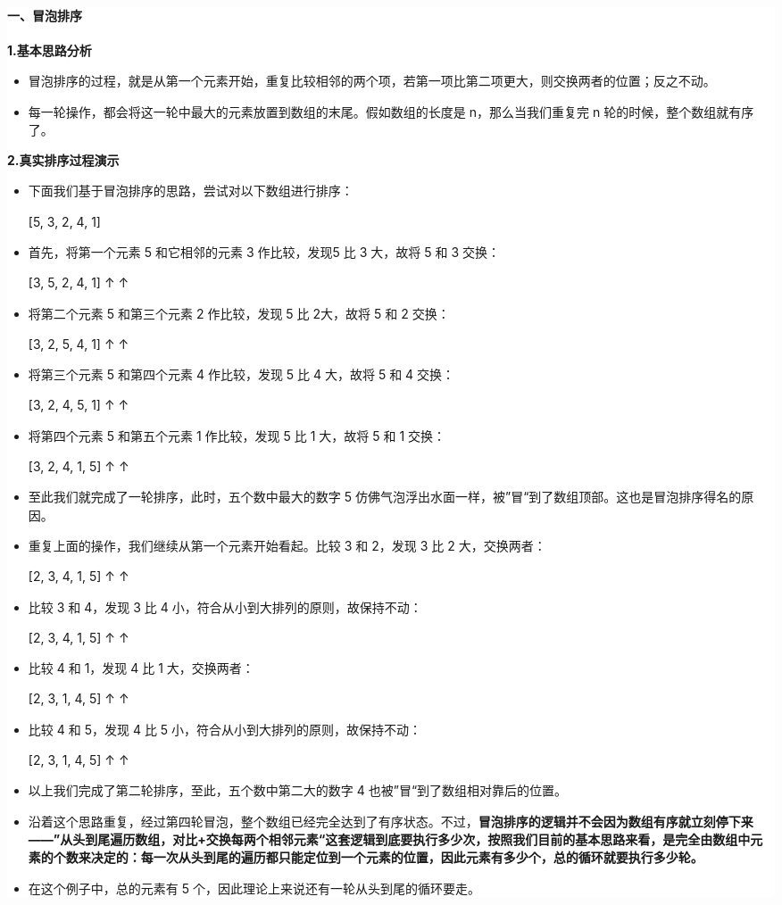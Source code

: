 #### 一、冒泡排序 ####

**1.基本思路分析**

  - 冒泡排序的过程，就是从第一个元素开始，重复比较相邻的两个项，若第一项比第二项更大，则交换两者的位置；反之不动。

  - 每一轮操作，都会将这一轮中最大的元素放置到数组的末尾。假如数组的长度是 n，那么当我们重复完 n 轮的时候，整个数组就有序了。

**2.真实排序过程演示**

  - 下面我们基于冒泡排序的思路，尝试对以下数组进行排序：

     [5, 3, 2, 4, 1]
  
  - 首先，将第一个元素 5 和它相邻的元素 3 作比较，发现5 比 3 大，故将 5 和 3 交换：

	[3, 5, 2, 4, 1]
	 ↑  ↑

  - 将第二个元素 5 和第三个元素 2 作比较，发现 5 比 2大，故将 5 和 2 交换：

	[3, 2, 5, 4, 1]
        ↑  ↑

  - 将第三个元素 5 和第四个元素 4 作比较，发现 5 比 4 大，故将 5 和 4 交换：

	[3, 2, 4, 5, 1]
           ↑  ↑

  - 将第四个元素 5 和第五个元素 1 作比较，发现 5 比 1 大，故将 5 和 1 交换：

    [3, 2, 4, 1, 5]
              ↑  ↑

  - 至此我们就完成了一轮排序，此时，五个数中最大的数字 5 仿佛气泡浮出水面一样，被”冒“到了数组顶部。这也是冒泡排序得名的原因。

  - 重复上面的操作，我们继续从第一个元素开始看起。比较 3 和 2，发现 3 比 2 大，交换两者：

	[2, 3, 4, 1, 5]
	 ↑  ↑
  - 比较 3 和 4，发现 3 比 4 小，符合从小到大排列的原则，故保持不动：

	[2, 3, 4, 1, 5]
	    ↑  ↑

 - 比较 4 和 1，发现 4 比 1 大，交换两者：

	[2, 3, 1, 4, 5]
	       ↑  ↑

 - 比较 4 和 5，发现 4 比 5 小，符合从小到大排列的原则，故保持不动：

	[2, 3, 1, 4, 5]
	          ↑  ↑

 - 以上我们完成了第二轮排序，至此，五个数中第二大的数字 4 也被”冒“到了数组相对靠后的位置。
 
 - 沿着这个思路重复，经过第四轮冒泡，整个数组已经完全达到了有序状态。不过，**冒泡排序的逻辑并不会因为数组有序就立刻停下来——”从头到尾遍历数组，对比+交换每两个相邻元素“这套逻辑到底要执行多少次，按照我们目前的基本思路来看，是完全由数组中元素的个数来决定的：每一次从头到尾的遍历都只能定位到一个元素的位置，因此元素有多少个，总的循环就要执行多少轮。**
 
  - 在这个例子中，总的元素有 5 个，因此理论上来说还有一轮从头到尾的循环要走。
